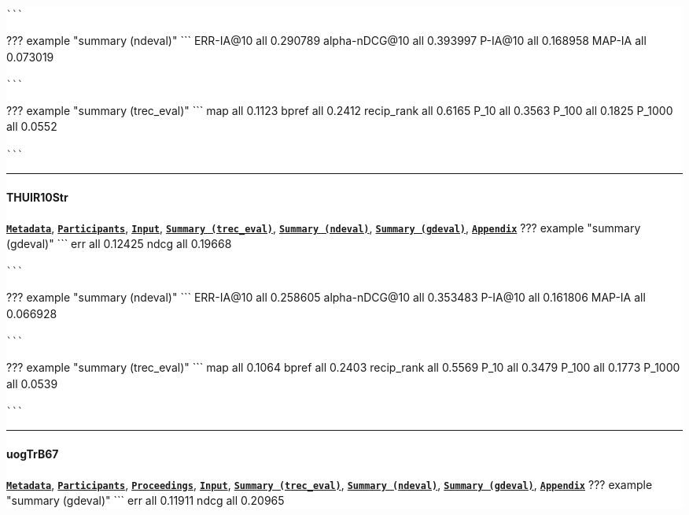 	```
??? example "summary (ndeval)"
	```
	ERR-IA@10		all 0.290789
	alpha-nDCG@10	all 0.393997
	P-IA@10			all 0.168958
	MAP-IA			all 0.073019

	```
??? example "summary (trec_eval)"
	```
	map 			 all 0.1123 
	bpref 			 all 0.2412 
	recip_rank 		 all 0.6165 
	P_10 			 all 0.3563 
	P_100 			 all 0.1825 
	P_1000 			 all 0.0552 

	```
---
#### THUIR10Str 
[**`Metadata`**](./runs.md#thuir10str), [**`Participants`**](./participants.md#thuir), [**`Input`**](https://trec.nist.gov/results/trec19/web/input.THUIR10Str.gz), [**`Summary (trec_eval)`**](https://trec.nist.gov/results/trec19/web/summary.trec_eval.THUIR10Str), [**`Summary (ndeval)`**](https://trec.nist.gov/results/trec19/web/summary.ndeval.THUIR10Str), [**`Summary (gdeval)`**](https://trec.nist.gov/results/trec19/web/summary.gdeval.THUIR10Str), [**`Appendix`**](https://trec.nist.gov/pubs/trec19/appendices/web-adhoc-diversity/THUIR.adhoc.pdf)
??? example "summary (gdeval)"
	```
	err			all 0.12425
	ndcg		all 0.19668

	```
??? example "summary (ndeval)"
	```
	ERR-IA@10		all 0.258605
	alpha-nDCG@10	all 0.353483
	P-IA@10			all 0.161806
	MAP-IA			all 0.066928

	```
??? example "summary (trec_eval)"
	```
	map 			 all 0.1064 
	bpref 			 all 0.2403 
	recip_rank 		 all 0.5569 
	P_10 			 all 0.3479 
	P_100 			 all 0.1773 
	P_1000 			 all 0.0539 

	```
---
#### uogTrB67 
[**`Metadata`**](./runs.md#uogtrb67), [**`Participants`**](./participants.md#uogtr), [**`Proceedings`**](./proceedings.md#university-of-glasgow-at-trec-2010-experiments-with-terrier-in-blog-and-web-tracks), [**`Input`**](https://trec.nist.gov/results/trec19/web/input.uogTrB67.gz), [**`Summary (trec_eval)`**](https://trec.nist.gov/results/trec19/web/summary.trec_eval.uogTrB67), [**`Summary (ndeval)`**](https://trec.nist.gov/results/trec19/web/summary.ndeval.uogTrB67), [**`Summary (gdeval)`**](https://trec.nist.gov/results/trec19/web/summary.gdeval.uogTrB67), [**`Appendix`**](https://trec.nist.gov/pubs/trec19/appendices/web-adhoc-diversity/uogTr.adhoc.pdf)
??? example "summary (gdeval)"
	```
	err			all 0.11911
	ndcg		all 0.20965

